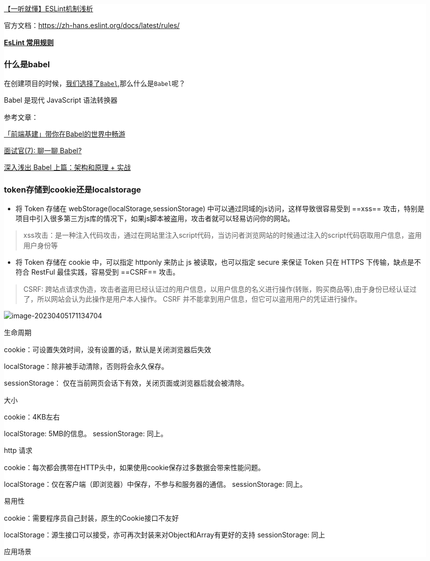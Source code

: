 [【一听就懂】ESLint机制浅析](https://blog.csdn.net/jameszou707/article/details/121749796)

官方文档：https://zh-hans.eslint.org/docs/latest/rules/

**<a href="#eslint">EsLint 常用规则</a>**

### 什么是babel

在创建项目的时候，[我们选择了`Babel`](#1.1创建项目),那么什么是`Babel`呢？

Babel 是现代 JavaScript 语法转换器

参考文章：

[「前端基建」带你在Babel的世界中畅游](https://juejin.cn/post/7025237833543581732#heading-40)

  [面试官(7): 聊一聊 Babel?](https://juejin.cn/post/6844903849442934798)

[深入浅出 Babel 上篇：架构和原理 + 实战](https://juejin.cn/post/6844903956905197576)

### token存储到cookie还是localstorage

- 将 Token 存储在 webStorage(localStorage,sessionStorage) 中可以通过同域的js访问，这样导致很容易受到 ==xss== 攻击，特别是项目中引入很多第三方js库的情况下，如果js脚本被盗用，攻击者就可以轻易访问你的网站。

> xss攻击：是一种注入代码攻击，通过在网站里注入script代码，当访问者浏览网站的时候通过注入的script代码窃取用户信息，盗用用户身份等

- 将 Token 存储在 cookie 中，可以指定 httponly 来防止 js 被读取，也可以指定 secure 来保证 Token 只在 HTTPS 下传输，缺点是不符合 RestFul 最佳实践，容易受到 ==CSRF== 攻击。

> CSRF:  跨站点请求伪造，攻击者盗用已经认证过的用户信息，以用户信息的名义进行操作(转账，购买商品等),由于身份已经认证过了，所以网站会认为此操作是用户本人操作。 CSRF 并不能拿到用户信息，但它可以盗用用户的凭证进行操作。

![image-20230405171134704](https://trpora-1300527744.cos.ap-chongqing.myqcloud.com/img/202304051711784.png)

生命周期

cookie：可设置失效时间，没有设置的话，默认是关闭浏览器后失效

localStorage：除非被手动清除，否则将会永久保存。

sessionStorage： 仅在当前网页会话下有效，关闭页面或浏览器后就会被清除。

大小

cookie：4KB左右

localStorage: 5MB的信息。 sessionStorage: 同上。

http 请求

cookie：每次都会携带在HTTP头中，如果使用cookie保存过多数据会带来性能问题。

localStorage：仅在客户端（即浏览器）中保存，不参与和服务器的通信。 sessionStorage: 同上。

易用性

cookie：需要程序员自己封装，原生的Cookie接口不友好

localStorage：源生接口可以接受，亦可再次封装来对Object和Array有更好的支持 sessionStorage: 同上

应用场景
